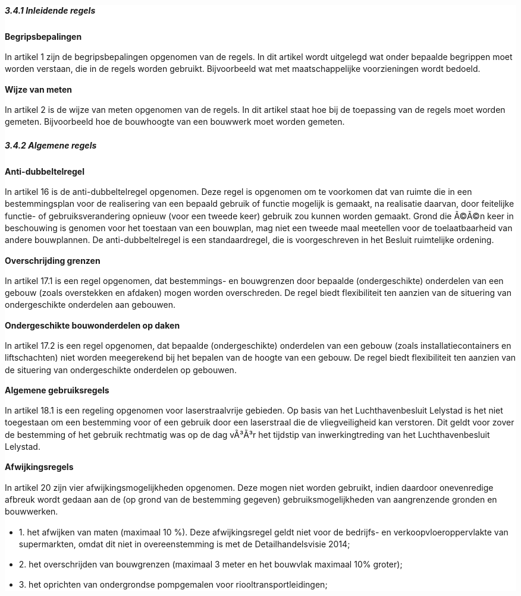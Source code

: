 ##### 3\.4\.1 Inleidende regels

**Begripsbepalingen**

In artikel 1 zijn de begripsbepalingen opgenomen van de regels. In dit artikel wordt uitgelegd wat onder bepaalde begrippen moet worden verstaan, die in de regels worden gebruikt. Bijvoorbeeld wat met maatschappelijke voorzieningen wordt bedoeld.

**Wijze van meten**

In artikel 2 is de wijze van meten opgenomen van de regels. In dit artikel staat hoe bij de toepassing van de regels moet worden gemeten. Bijvoorbeeld hoe de bouwhoogte van een bouwwerk moet worden gemeten.

##### 3\.4\.2 Algemene regels

**Anti\-dubbeltelregel**

In artikel 16 is de anti\-dubbeltelregel opgenomen. Deze regel is opgenomen om te voorkomen dat van ruimte die in een bestemmingsplan voor de realisering van een bepaald gebruik of functie mogelijk is gemaakt, na realisatie daarvan, door feitelijke functie\- of gebruiksverandering opnieuw (voor een tweede keer) gebruik zou kunnen worden gemaakt. Grond die Ã©Ã©n keer in beschouwing is genomen voor het toestaan van een bouwplan, mag niet een tweede maal meetellen voor de toelaatbaarheid van andere bouwplannen. De anti\-dubbeltelregel is een standaardregel, die is voorgeschreven in het Besluit ruimtelijke ordening.

**Overschrijding grenzen**

In artikel 17\.1 is een regel opgenomen, dat bestemmings\- en bouwgrenzen door bepaalde (ondergeschikte) onderdelen van een gebouw (zoals overstekken en afdaken) mogen worden overschreden. De regel biedt flexibiliteit ten aanzien van de situering van ondergeschikte onderdelen aan gebouwen.

**Ondergeschikte bouwonderdelen op daken**

In artikel 17\.2 is een regel opgenomen, dat bepaalde (ondergeschikte) onderdelen van een gebouw (zoals installatiecontainers en liftschachten) niet worden meegerekend bij het bepalen van de hoogte van een gebouw. De regel biedt flexibiliteit ten aanzien van de situering van ondergeschikte onderdelen op gebouwen.

**Algemene gebruiksregels**

In artikel 18\.1 is een regeling opgenomen voor laserstraalvrije gebieden. Op basis van het Luchthavenbesluit Lelystad is het niet toegestaan om een bestemming voor of een gebruik door een laserstraal die de vliegveiligheid kan verstoren. Dit geldt voor zover de bestemming of het gebruik rechtmatig was op de dag vÃ³Ã³r het tijdstip van inwerkingtreding van het Luchthavenbesluit Lelystad.

**Afwijkingsregels**

In artikel 20 zijn vier afwijkingsmogelijkheden opgenomen. Deze mogen niet worden gebruikt, indien daardoor onevenredige afbreuk wordt gedaan aan de (op grond van de bestemming gegeven) gebruiksmogelijkheden van aangrenzende gronden en bouwwerken.

* 1\. het afwijken van maten (maximaal 10 %). Deze afwijkingsregel geldt niet voor de bedrijfs\- en verkoopvloeroppervlakte van supermarkten, omdat dit niet in overeenstemming is met de Detailhandelsvisie 2014;

* 2\. het overschrijden van bouwgrenzen (maximaal 3 meter en het bouwvlak maximaal 10% groter);

* 3\. het oprichten van ondergrondse pompgemalen voor riooltransportleidingen;
